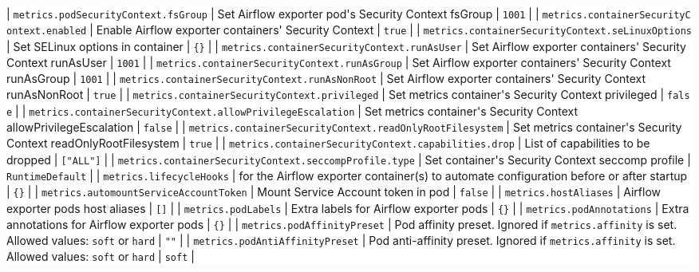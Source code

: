 | `metrics.podSecurityContext.fsGroup`                        | Set Airflow exporter pod's Security Context fsGroup                                                                                                                                                                        | `1001`                             |
| `metrics.containerSecurityContext.enabled`                  | Enable Airflow exporter containers' Security Context                                                                                                                                                                       | `true`                             |
| `metrics.containerSecurityContext.seLinuxOptions`           | Set SELinux options in container                                                                                                                                                                                           | `{}`                               |
| `metrics.containerSecurityContext.runAsUser`                | Set Airflow exporter containers' Security Context runAsUser                                                                                                                                                                | `1001`                             |
| `metrics.containerSecurityContext.runAsGroup`               | Set Airflow exporter containers' Security Context runAsGroup                                                                                                                                                               | `1001`                             |
| `metrics.containerSecurityContext.runAsNonRoot`             | Set Airflow exporter containers' Security Context runAsNonRoot                                                                                                                                                             | `true`                             |
| `metrics.containerSecurityContext.privileged`               | Set metrics container's Security Context privileged                                                                                                                                                                        | `false`                            |
| `metrics.containerSecurityContext.allowPrivilegeEscalation` | Set metrics container's Security Context allowPrivilegeEscalation                                                                                                                                                          | `false`                            |
| `metrics.containerSecurityContext.readOnlyRootFilesystem`   | Set metrics container's Security Context readOnlyRootFilesystem                                                                                                                                                            | `true`                             |
| `metrics.containerSecurityContext.capabilities.drop`        | List of capabilities to be dropped                                                                                                                                                                                         | `["ALL"]`                          |
| `metrics.containerSecurityContext.seccompProfile.type`      | Set container's Security Context seccomp profile                                                                                                                                                                           | `RuntimeDefault`                   |
| `metrics.lifecycleHooks`                                    | for the Airflow exporter container(s) to automate configuration before or after startup                                                                                                                                    | `{}`                               |
| `metrics.automountServiceAccountToken`                      | Mount Service Account token in pod                                                                                                                                                                                         | `false`                            |
| `metrics.hostAliases`                                       | Airflow exporter pods host aliases                                                                                                                                                                                         | `[]`                               |
| `metrics.podLabels`                                         | Extra labels for Airflow exporter pods                                                                                                                                                                                     | `{}`                               |
| `metrics.podAnnotations`                                    | Extra annotations for Airflow exporter pods                                                                                                                                                                                | `{}`                               |
| `metrics.podAffinityPreset`                                 | Pod affinity preset. Ignored if `metrics.affinity` is set. Allowed values: `soft` or `hard`                                                                                                                                | `""`                               |
| `metrics.podAntiAffinityPreset`                             | Pod anti-affinity preset. Ignored if `metrics.affinity` is set. Allowed values: `soft` or `hard`                                                                                                                           | `soft`                             |
